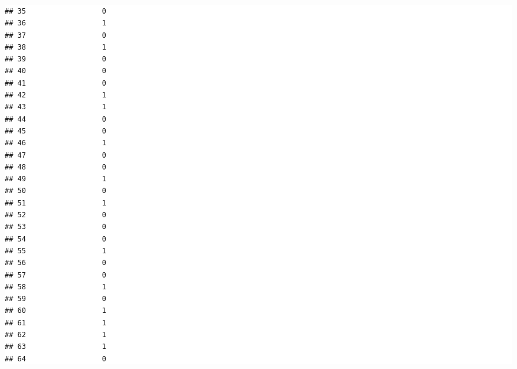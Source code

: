     ## 35                  0
    ## 36                  1
    ## 37                  0
    ## 38                  1
    ## 39                  0
    ## 40                  0
    ## 41                  0
    ## 42                  1
    ## 43                  1
    ## 44                  0
    ## 45                  0
    ## 46                  1
    ## 47                  0
    ## 48                  0
    ## 49                  1
    ## 50                  0
    ## 51                  1
    ## 52                  0
    ## 53                  0
    ## 54                  0
    ## 55                  1
    ## 56                  0
    ## 57                  0
    ## 58                  1
    ## 59                  0
    ## 60                  1
    ## 61                  1
    ## 62                  1
    ## 63                  1
    ## 64                  0
